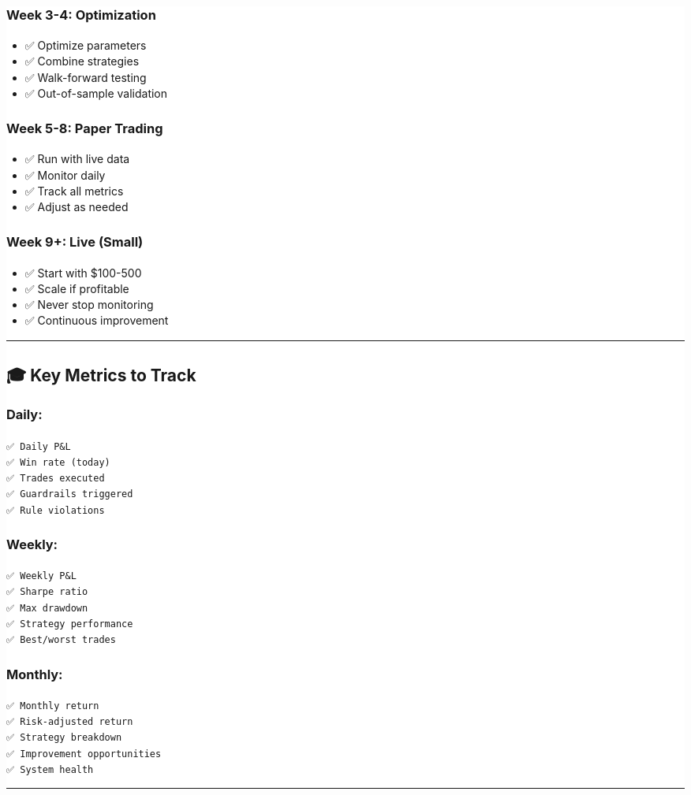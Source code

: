 ### Week 3-4: Optimization
- ✅ Optimize parameters
- ✅ Combine strategies
- ✅ Walk-forward testing
- ✅ Out-of-sample validation

### Week 5-8: Paper Trading
- ✅ Run with live data
- ✅ Monitor daily
- ✅ Track all metrics
- ✅ Adjust as needed

### Week 9+: Live (Small)
- ✅ Start with $100-500
- ✅ Scale if profitable
- ✅ Never stop monitoring
- ✅ Continuous improvement

---

## 🎓 Key Metrics to Track

### Daily:
```
✅ Daily P&L
✅ Win rate (today)
✅ Trades executed
✅ Guardrails triggered
✅ Rule violations
```

### Weekly:
```
✅ Weekly P&L
✅ Sharpe ratio
✅ Max drawdown
✅ Strategy performance
✅ Best/worst trades
```

### Monthly:
```
✅ Monthly return
✅ Risk-adjusted return
✅ Strategy breakdown
✅ Improvement opportunities
✅ System health
```

---
